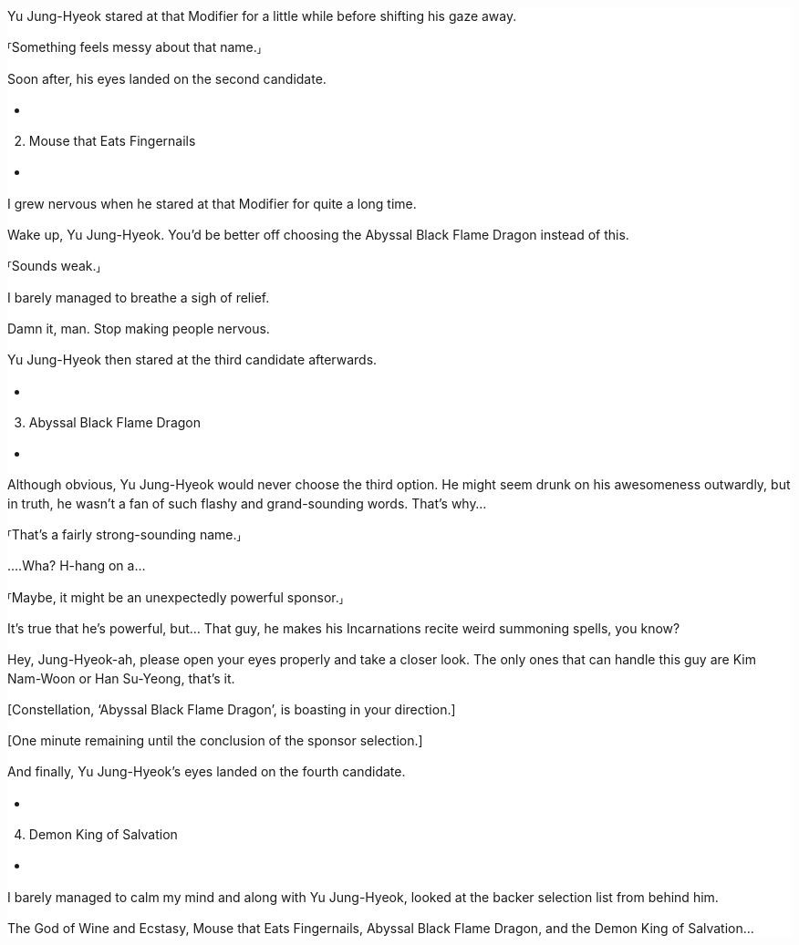 Yu Jung-Hyeok stared at that Modifier for a little while before shifting his gaze away.

⸢Something feels messy about that name.⸥

Soon after, his eyes landed on the second candidate.

-

2. Mouse that Eats Fingernails

-

I grew nervous when he stared at that Modifier for quite a long time.

Wake up, Yu Jung-Hyeok. You’d be better off choosing the Abyssal Black Flame Dragon instead of this.

⸢Sounds weak.⸥

I barely managed to breathe a sigh of relief.

Damn it, man. Stop making people nervous.

Yu Jung-Hyeok then stared at the third candidate afterwards.

-

3. Abyssal Black Flame Dragon

-

Although obvious, Yu Jung-Hyeok would never choose the third option. He might seem drunk on his awesomeness outwardly, but in truth, he wasn’t a fan of such flashy and grand-sounding words. That’s why…

⸢That’s a fairly strong-sounding name.⸥

….Wha? H-hang on a…

⸢Maybe, it might be an unexpectedly powerful sponsor.⸥

It’s true that he’s powerful, but… That guy, he makes his Incarnations recite weird summoning spells, you know?

Hey, Jung-Hyeok-ah, please open your eyes properly and take a closer look. The only ones that can handle this guy are Kim Nam-Woon or Han Su-Yeong, that’s it.

[Constellation, ‘Abyssal Black Flame Dragon’, is boasting in your direction.]

[One minute remaining until the conclusion of the sponsor selection.]

And finally, Yu Jung-Hyeok’s eyes landed on the fourth candidate.

-

4. Demon King of Salvation

-

I barely managed to calm my mind and along with Yu Jung-Hyeok, looked at the backer selection list from behind him.

The God of Wine and Ecstasy, Mouse that Eats Fingernails, Abyssal Black Flame Dragon, and the Demon King of Salvation…
